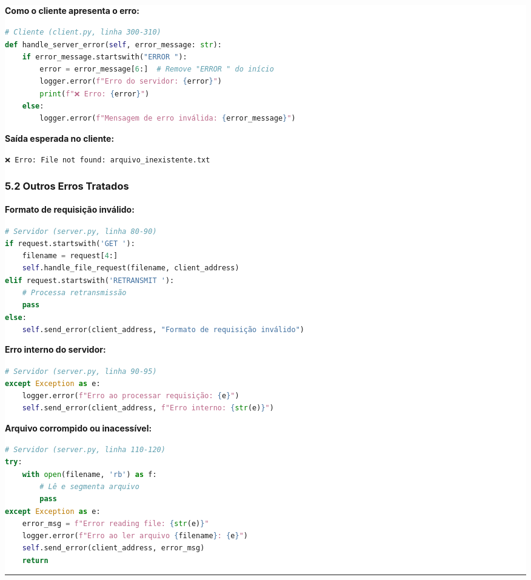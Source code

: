 **Como o cliente apresenta o erro:**
```python
# Cliente (client.py, linha 300-310)
def handle_server_error(self, error_message: str):
    if error_message.startswith("ERROR "):
        error = error_message[6:]  # Remove "ERROR " do início
        logger.error(f"Erro do servidor: {error}")
        print(f"❌ Erro: {error}")
    else:
        logger.error(f"Mensagem de erro inválida: {error_message}")
```

**Saída esperada no cliente:**
```
❌ Erro: File not found: arquivo_inexistente.txt
```

### **5.2 Outros Erros Tratados**

**Formato de requisição inválido:**
```python
# Servidor (server.py, linha 80-90)
if request.startswith('GET '):
    filename = request[4:]
    self.handle_file_request(filename, client_address)
elif request.startswith('RETRANSMIT '):
    # Processa retransmissão
    pass
else:
    self.send_error(client_address, "Formato de requisição inválido")
```

**Erro interno do servidor:**
```python
# Servidor (server.py, linha 90-95)
except Exception as e:
    logger.error(f"Erro ao processar requisição: {e}")
    self.send_error(client_address, f"Erro interno: {str(e)}")
```

**Arquivo corrompido ou inacessível:**
```python
# Servidor (server.py, linha 110-120)
try:
    with open(filename, 'rb') as f:
        # Lê e segmenta arquivo
        pass
except Exception as e:
    error_msg = f"Error reading file: {str(e)}"
    logger.error(f"Erro ao ler arquivo {filename}: {e}")
    self.send_error(client_address, error_msg)
    return
```

---
